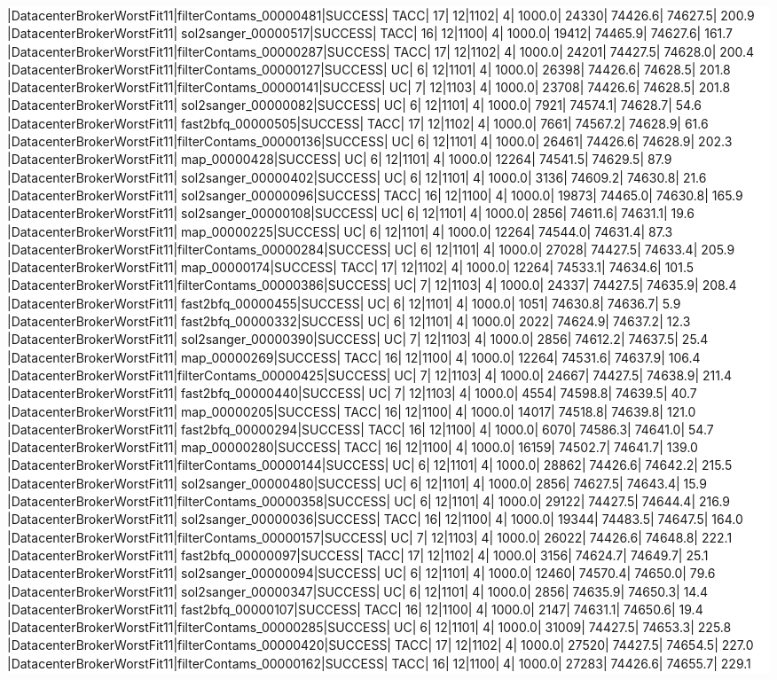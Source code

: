 |DatacenterBrokerWorstFit11|filterContams_00000481|SUCCESS|  TACC|  17|       12|1102|        4|    1000.0|      24330|  74426.6|   74627.5|   200.9
|DatacenterBrokerWorstFit11|   sol2sanger_00000517|SUCCESS|  TACC|  16|       12|1100|        4|    1000.0|      19412|  74465.9|   74627.6|   161.7
|DatacenterBrokerWorstFit11|filterContams_00000287|SUCCESS|  TACC|  17|       12|1102|        4|    1000.0|      24201|  74427.5|   74628.0|   200.4
|DatacenterBrokerWorstFit11|filterContams_00000127|SUCCESS|    UC|   6|       12|1101|        4|    1000.0|      26398|  74426.6|   74628.5|   201.8
|DatacenterBrokerWorstFit11|filterContams_00000141|SUCCESS|    UC|   7|       12|1103|        4|    1000.0|      23708|  74426.6|   74628.5|   201.8
|DatacenterBrokerWorstFit11|   sol2sanger_00000082|SUCCESS|    UC|   6|       12|1101|        4|    1000.0|       7921|  74574.1|   74628.7|    54.6
|DatacenterBrokerWorstFit11|     fast2bfq_00000505|SUCCESS|  TACC|  17|       12|1102|        4|    1000.0|       7661|  74567.2|   74628.9|    61.6
|DatacenterBrokerWorstFit11|filterContams_00000136|SUCCESS|    UC|   6|       12|1101|        4|    1000.0|      26461|  74426.6|   74628.9|   202.3
|DatacenterBrokerWorstFit11|          map_00000428|SUCCESS|    UC|   6|       12|1101|        4|    1000.0|      12264|  74541.5|   74629.5|    87.9
|DatacenterBrokerWorstFit11|   sol2sanger_00000402|SUCCESS|    UC|   6|       12|1101|        4|    1000.0|       3136|  74609.2|   74630.8|    21.6
|DatacenterBrokerWorstFit11|   sol2sanger_00000096|SUCCESS|  TACC|  16|       12|1100|        4|    1000.0|      19873|  74465.0|   74630.8|   165.9
|DatacenterBrokerWorstFit11|   sol2sanger_00000108|SUCCESS|    UC|   6|       12|1101|        4|    1000.0|       2856|  74611.6|   74631.1|    19.6
|DatacenterBrokerWorstFit11|          map_00000225|SUCCESS|    UC|   6|       12|1101|        4|    1000.0|      12264|  74544.0|   74631.4|    87.3
|DatacenterBrokerWorstFit11|filterContams_00000284|SUCCESS|    UC|   6|       12|1101|        4|    1000.0|      27028|  74427.5|   74633.4|   205.9
|DatacenterBrokerWorstFit11|          map_00000174|SUCCESS|  TACC|  17|       12|1102|        4|    1000.0|      12264|  74533.1|   74634.6|   101.5
|DatacenterBrokerWorstFit11|filterContams_00000386|SUCCESS|    UC|   7|       12|1103|        4|    1000.0|      24337|  74427.5|   74635.9|   208.4
|DatacenterBrokerWorstFit11|     fast2bfq_00000455|SUCCESS|    UC|   6|       12|1101|        4|    1000.0|       1051|  74630.8|   74636.7|     5.9
|DatacenterBrokerWorstFit11|     fast2bfq_00000332|SUCCESS|    UC|   6|       12|1101|        4|    1000.0|       2022|  74624.9|   74637.2|    12.3
|DatacenterBrokerWorstFit11|   sol2sanger_00000390|SUCCESS|    UC|   7|       12|1103|        4|    1000.0|       2856|  74612.2|   74637.5|    25.4
|DatacenterBrokerWorstFit11|          map_00000269|SUCCESS|  TACC|  16|       12|1100|        4|    1000.0|      12264|  74531.6|   74637.9|   106.4
|DatacenterBrokerWorstFit11|filterContams_00000425|SUCCESS|    UC|   7|       12|1103|        4|    1000.0|      24667|  74427.5|   74638.9|   211.4
|DatacenterBrokerWorstFit11|     fast2bfq_00000440|SUCCESS|    UC|   7|       12|1103|        4|    1000.0|       4554|  74598.8|   74639.5|    40.7
|DatacenterBrokerWorstFit11|          map_00000205|SUCCESS|  TACC|  16|       12|1100|        4|    1000.0|      14017|  74518.8|   74639.8|   121.0
|DatacenterBrokerWorstFit11|     fast2bfq_00000294|SUCCESS|  TACC|  16|       12|1100|        4|    1000.0|       6070|  74586.3|   74641.0|    54.7
|DatacenterBrokerWorstFit11|          map_00000280|SUCCESS|  TACC|  16|       12|1100|        4|    1000.0|      16159|  74502.7|   74641.7|   139.0
|DatacenterBrokerWorstFit11|filterContams_00000144|SUCCESS|    UC|   6|       12|1101|        4|    1000.0|      28862|  74426.6|   74642.2|   215.5
|DatacenterBrokerWorstFit11|   sol2sanger_00000480|SUCCESS|    UC|   6|       12|1101|        4|    1000.0|       2856|  74627.5|   74643.4|    15.9
|DatacenterBrokerWorstFit11|filterContams_00000358|SUCCESS|    UC|   6|       12|1101|        4|    1000.0|      29122|  74427.5|   74644.4|   216.9
|DatacenterBrokerWorstFit11|   sol2sanger_00000036|SUCCESS|  TACC|  16|       12|1100|        4|    1000.0|      19344|  74483.5|   74647.5|   164.0
|DatacenterBrokerWorstFit11|filterContams_00000157|SUCCESS|    UC|   7|       12|1103|        4|    1000.0|      26022|  74426.6|   74648.8|   222.1
|DatacenterBrokerWorstFit11|     fast2bfq_00000097|SUCCESS|  TACC|  17|       12|1102|        4|    1000.0|       3156|  74624.7|   74649.7|    25.1
|DatacenterBrokerWorstFit11|   sol2sanger_00000094|SUCCESS|    UC|   6|       12|1101|        4|    1000.0|      12460|  74570.4|   74650.0|    79.6
|DatacenterBrokerWorstFit11|   sol2sanger_00000347|SUCCESS|    UC|   6|       12|1101|        4|    1000.0|       2856|  74635.9|   74650.3|    14.4
|DatacenterBrokerWorstFit11|     fast2bfq_00000107|SUCCESS|  TACC|  16|       12|1100|        4|    1000.0|       2147|  74631.1|   74650.6|    19.4
|DatacenterBrokerWorstFit11|filterContams_00000285|SUCCESS|    UC|   6|       12|1101|        4|    1000.0|      31009|  74427.5|   74653.3|   225.8
|DatacenterBrokerWorstFit11|filterContams_00000420|SUCCESS|  TACC|  17|       12|1102|        4|    1000.0|      27520|  74427.5|   74654.5|   227.0
|DatacenterBrokerWorstFit11|filterContams_00000162|SUCCESS|  TACC|  16|       12|1100|        4|    1000.0|      27283|  74426.6|   74655.7|   229.1
